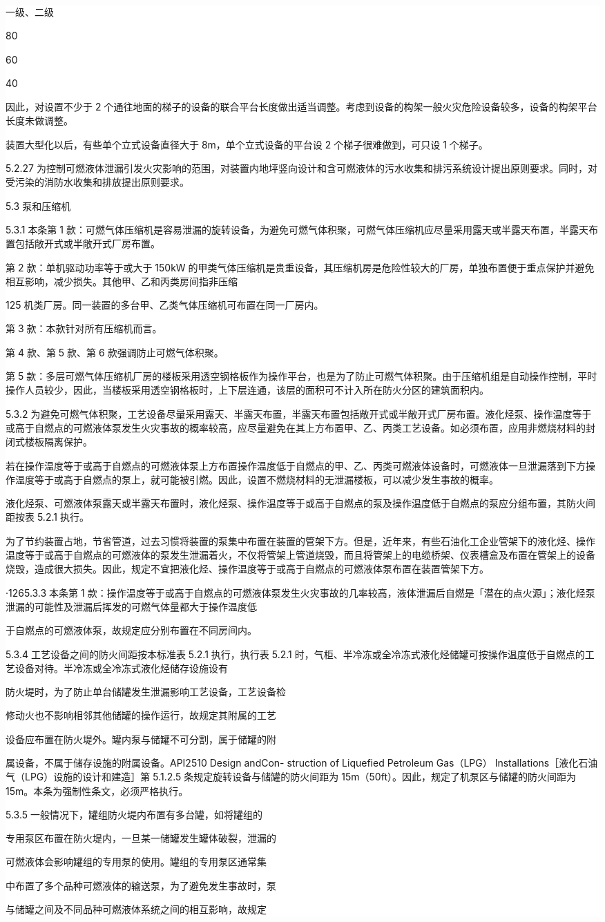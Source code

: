 一级、二级

80

60

40

因此，对设置不少于 2 个通往地面的梯子的设备的联合平台长度做出适当调整。考虑到设备的构架一般火灾危险设备较多，设备的构架平台长度未做调整。

装置大型化以后，有些单个立式设备直径大于 8m，单个立式设备的平台设 2 个梯子很难做到，可只设 1 个梯子。

5.2.27 为控制可燃液体泄漏引发火灾影响的范围，对装置内地坪竖向设计和含可燃液体的污水收集和排污系统设计提出原则要求。同时，对受污染的消防水收集和排放提出原则要求。

5.3 泵和压缩机

5.3.1 本条第 1 款：可燃气体压缩机是容易泄漏的旋转设备，为避免可燃气体积聚，可燃气体压缩机应尽量采用露天或半露天布置，半露天布置包括敞开式或半敞开式厂房布置。

第 2 款：单机驱动功率等于或大于 150kW 的甲类气体压缩机是贵重设备，其压缩机房是危险性较大的厂房，单独布置便于重点保护并避免相互影响，减少损失。其他甲、乙和丙类房间指非压缩

125 机类厂房。同一装置的多台甲、乙类气体压缩机可布置在同一厂房内。

第 3 款：本款针对所有压缩机而言。

第 4 款、第 5 款、第 6 款强调防止可燃气体积聚。

第 5 款：多层可燃气体压缩机厂房的楼板采用透空钢格板作为操作平台，也是为了防止可燃气体积聚。由于压缩机组是自动操作控制，平时操作人员较少，因此，当楼板采用透空钢格板时，上下层连通，该层的面积可不计入所在防火分区的建筑面积内。

5.3.2 为避免可燃气体积聚，工艺设备尽量采用露天、半露天布置，半露天布置包括敞开式或半敞开式厂房布置。液化烃泵、操作温度等于或高于自燃点的可燃液体泵发生火灾事故的概率较高，应尽量避免在其上方布置甲、乙、丙类工艺设备。如必须布置，应用非燃烧材料的封闭式楼板隔离保护。

若在操作温度等于或高于自燃点的可燃液体泵上方布置操作温度低于自燃点的甲、乙、丙类可燃液体设备时，可燃液体一旦泄漏落到下方操作温度等于或高于自燃点的泵上，就可能被引燃。因此，设置不燃烧材料的无泄漏楼板，可以减少发生事故的概率。

液化烃泵、可燃液体泵露天或半露天布置时，液化烃泵、操作温度等于或高于自燃点的泵及操作温度低于自燃点的泵应分组布置，其防火间距按表 5.2.1 执行。

为了节约装置占地，节省管道，过去习惯将装置的泵集中布置在装置的管架下方。但是，近年来，有些石油化工企业管架下的液化烃、操作温度等于或高于自燃点的可燃液体的泵发生泄漏着火，不仅将管架上管道烧毁，而且将管架上的电缆桥架、仪表槽盒及布置在管架上的设备烧毁，造成很大损失。因此，规定不宜把液化烃、操作温度等于或高于自燃点的可燃液体泵布置在装置管架下方。

·1265.3.3 本条第 1 款：操作温度等于或高于自燃点的可燃液体泵发生火灾事故的几率较高，液体泄漏后自燃是「潜在的点火源」；液化烃泵泄漏的可能性及泄漏后挥发的可燃气体量都大于操作温度低

于自燃点的可燃液体泵，故规定应分别布置在不同房间内。

5.3.4 工艺设备之间的防火间距按本标准表 5.2.1 执行，执行表 5.2.1 时，气柜、半冷冻或全冷冻式液化烃储罐可按操作温度低于自燃点的工艺设备对待。半冷冻或全冷冻式液化烃储存设施设有

防火堤时，为了防止单台储罐发生泄漏影响工艺设备，工艺设备检

修动火也不影响相邻其他储罐的操作运行，故规定其附属的工艺

设备应布置在防火堤外。罐内泵与储罐不可分割，属于储罐的附

属设备，不属于储存设施的附属设备。API2510 Design andCon- struction of Liquefied Petroleum Gas（LPG） Installations［液化石油气（LPG）设施的设计和建造］第 5.1.2.5 条规定旋转设备与储罐的防火间距为 15m（50ft）。因此，规定了机泵区与储罐的防火间距为 15m。本条为强制性条文，必须严格执行。

5.3.5 一般情况下，罐组防火堤内布置有多台罐，如将罐组的

专用泵区布置在防火堤内，一旦某一储罐发生罐体破裂，泄漏的

可燃液体会影响罐组的专用泵的使用。罐组的专用泵区通常集

中布置了多个品种可燃液体的输送泵，为了避免发生事故时，泵

与储罐之间及不同品种可燃液体系统之间的相互影响，故规定
